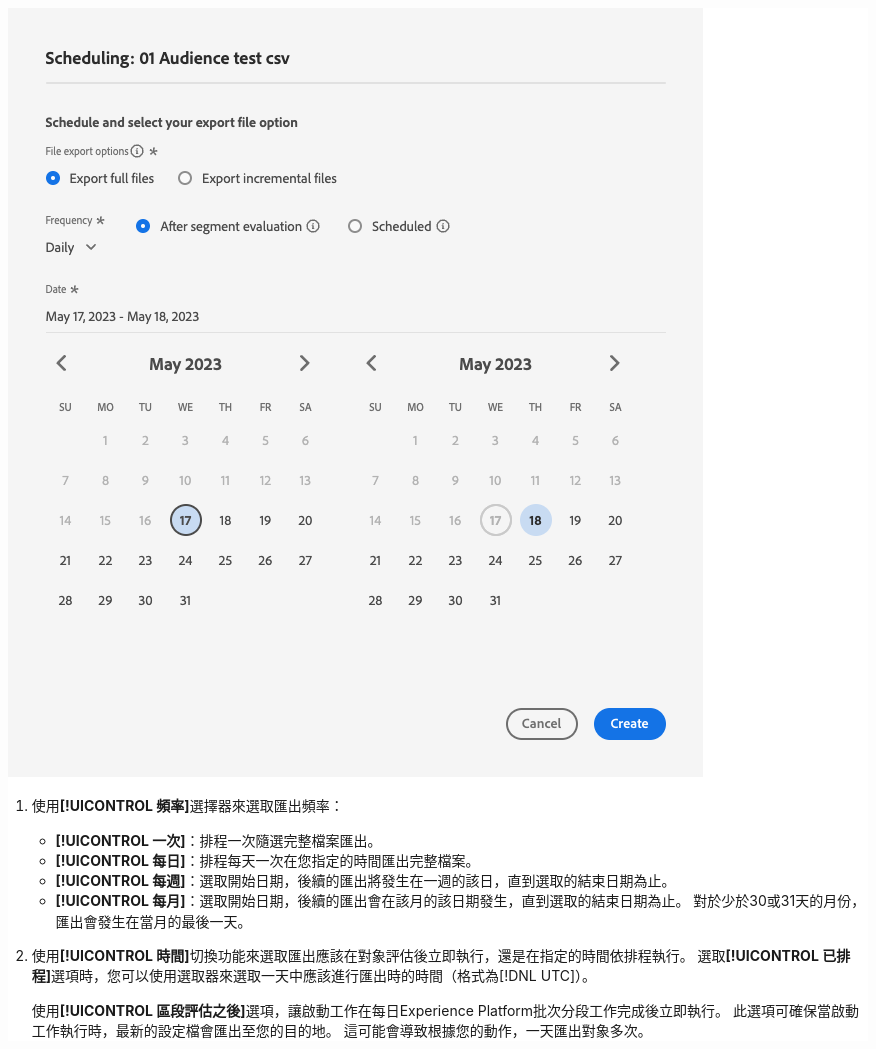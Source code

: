 ![匯出已選取的完整檔案。](../assets/ui/activate-batch-profile-destinations/export-full-files.png)

1. 使用&#x200B;**[!UICONTROL 頻率]**&#x200B;選擇器來選取匯出頻率：

   * **[!UICONTROL 一次]**：排程一次隨選完整檔案匯出。
   * **[!UICONTROL 每日]**：排程每天一次在您指定的時間匯出完整檔案。
   * **[!UICONTROL 每週]**：選取開始日期，後續的匯出將發生在一週的該日，直到選取的結束日期為止。
   * **[!UICONTROL 每月]**：選取開始日期，後續的匯出會在該月的該日期發生，直到選取的結束日期為止。 對於少於30或31天的月份，匯出會發生在當月的最後一天。

2. 使用&#x200B;**[!UICONTROL 時間]**&#x200B;切換功能來選取匯出應該在對象評估後立即執行，還是在指定的時間依排程執行。 選取&#x200B;**[!UICONTROL 已排程]**&#x200B;選項時，您可以使用選取器來選取一天中應該進行匯出時的時間（格式為[!DNL UTC]）。

   使用&#x200B;**[!UICONTROL 區段評估之後]**&#x200B;選項，讓啟動工作在每日Experience Platform批次分段工作完成後立即執行。 此選項可確保當啟動工作執行時，最新的設定檔會匯出至您的目的地。 這可能會導致根據您的動作，一天匯出對象多次。
